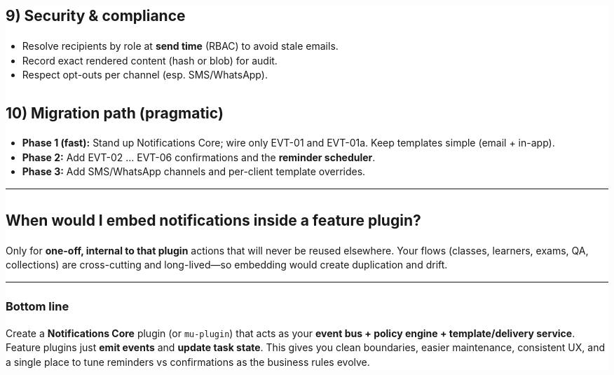 ## 9) Security & compliance

* Resolve recipients by role at **send time** (RBAC) to avoid stale emails.
* Record exact rendered content (hash or blob) for audit.
* Respect opt-outs per channel (esp. SMS/WhatsApp).

## 10) Migration path (pragmatic)

* **Phase 1 (fast):** Stand up Notifications Core; wire only EVT-01 and EVT-01a. Keep templates simple (email + in-app).
* **Phase 2:** Add EVT-02 … EVT-06 confirmations and the **reminder scheduler**.
* **Phase 3:** Add SMS/WhatsApp channels and per-client template overrides.

---

## When would I embed notifications inside a feature plugin?

Only for **one-off, internal to that plugin** actions that will never be reused elsewhere. Your flows (classes, learners, exams, QA, collections) are cross-cutting and long-lived—so embedding would create duplication and drift.

---

### Bottom line

Create a **Notifications Core** plugin (or `mu-plugin`) that acts as your **event bus + policy engine + template/delivery service**. Feature plugins just **emit events** and **update task state**. This gives you clean boundaries, easier maintenance, consistent UX, and a single place to tune reminders vs confirmations as the business rules evolve.
